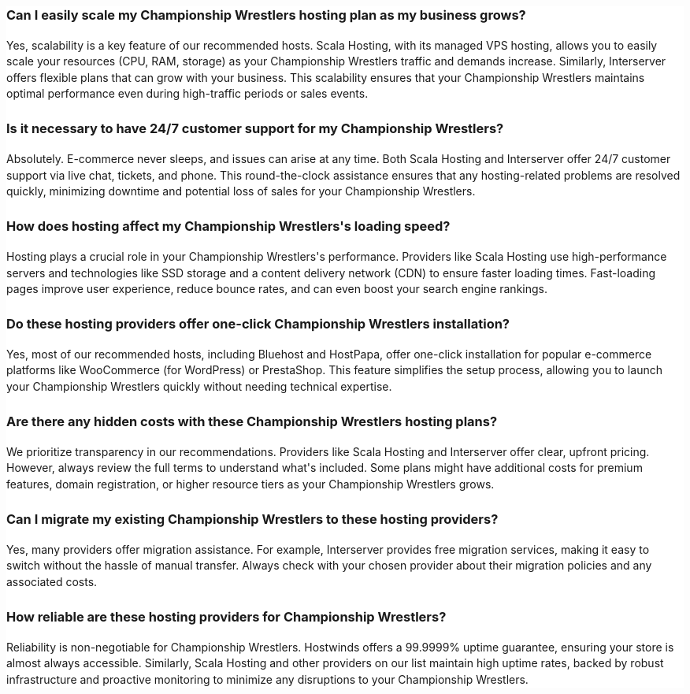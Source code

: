 ### Can I easily scale my Championship Wrestlers hosting plan as my business grows? 
Yes, scalability is a key feature of our recommended hosts. Scala Hosting, with its managed VPS hosting, allows you to easily scale your resources (CPU, RAM, storage) as your Championship Wrestlers traffic and demands increase. Similarly, Interserver offers flexible plans that can grow with your business. This scalability ensures that your Championship Wrestlers maintains optimal performance even during high-traffic periods or sales events.

### Is it necessary to have 24/7 customer support for my Championship Wrestlers? 
Absolutely. E-commerce never sleeps, and issues can arise at any time. Both Scala Hosting and Interserver offer 24/7 customer support via live chat, tickets, and phone. This round-the-clock assistance ensures that any hosting-related problems are resolved quickly, minimizing downtime and potential loss of sales for your Championship Wrestlers.

### How does hosting affect my Championship Wrestlers's loading speed? 
Hosting plays a crucial role in your Championship Wrestlers's performance. Providers like Scala Hosting use high-performance servers and technologies like SSD storage and a content delivery network (CDN) to ensure faster loading times. Fast-loading pages improve user experience, reduce bounce rates, and can even boost your search engine rankings.

### Do these hosting providers offer one-click Championship Wrestlers installation? 
Yes, most of our recommended hosts, including Bluehost and HostPapa, offer one-click installation for popular e-commerce platforms like WooCommerce (for WordPress) or PrestaShop. This feature simplifies the setup process, allowing you to launch your Championship Wrestlers quickly without needing technical expertise.

### Are there any hidden costs with these Championship Wrestlers hosting plans? 
We prioritize transparency in our recommendations. Providers like Scala Hosting and Interserver offer clear, upfront pricing. However, always review the full terms to understand what's included. Some plans might have additional costs for premium features, domain registration, or higher resource tiers as your Championship Wrestlers grows.

### Can I migrate my existing Championship Wrestlers to these hosting providers? 
Yes, many providers offer migration assistance. For example, Interserver provides free migration services, making it easy to switch without the hassle of manual transfer. Always check with your chosen provider about their migration policies and any associated costs.

### How reliable are these hosting providers for Championship Wrestlers? 
Reliability is non-negotiable for Championship Wrestlers. Hostwinds offers a 99.9999% uptime guarantee, ensuring your store is almost always accessible. Similarly, Scala Hosting and other providers on our list maintain high uptime rates, backed by robust infrastructure and proactive monitoring to minimize any disruptions to your Championship Wrestlers.
